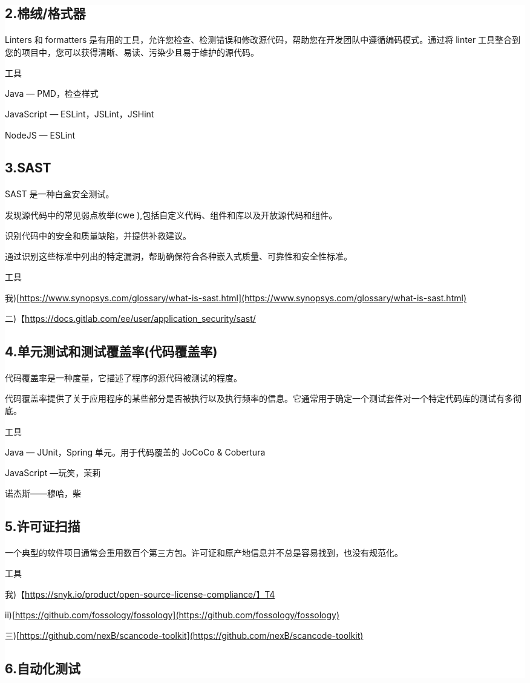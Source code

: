 ## 2.棉绒/格式器

Linters 和 formatters 是有用的工具，允许您检查、检测错误和修改源代码，帮助您在开发团队中遵循编码模式。通过将 linter 工具整合到您的项目中，您可以获得清晰、易读、污染少且易于维护的源代码。

工具

Java — PMD，检查样式

JavaScript — ESLint，JSLint，JSHint

NodeJS — ESLint

## 3.SAST

SAST 是一种白盒安全测试。

发现源代码中的常见弱点枚举(cwe ),包括自定义代码、组件和库以及开放源代码和组件。

识别代码中的安全和质量缺陷，并提供补救建议。

通过识别这些标准中列出的特定漏洞，帮助确保符合各种嵌入式质量、可靠性和安全性标准。

工具

我)[https://www.synopsys.com/glossary/what-is-sast.html](https://www.synopsys.com/glossary/what-is-sast.html)

二)【https://docs.gitlab.com/ee/user/application_security/sast/ 

## 4.单元测试和测试覆盖率(代码覆盖率)

代码覆盖率是一种度量，它描述了程序的源代码被测试的程度。

代码覆盖率提供了关于应用程序的某些部分是否被执行以及执行频率的信息。它通常用于确定一个测试套件对一个特定代码库的测试有多彻底。

工具

Java — JUnit，Spring 单元。用于代码覆盖的 JoCoCo & Cobertura

JavaScript —玩笑，茉莉

诺杰斯——穆哈，柴

## 5.许可证扫描

一个典型的软件项目通常会重用数百个第三方包。许可证和原产地信息并不总是容易找到，也没有规范化。

工具

我)【https://snyk.io/product/open-source-license-compliance/】T4

ii)[https://github.com/fossology/fossology](https://github.com/fossology/fossology)

三)[https://github.com/nexB/scancode-toolkit](https://github.com/nexB/scancode-toolkit)

## 6.自动化测试
